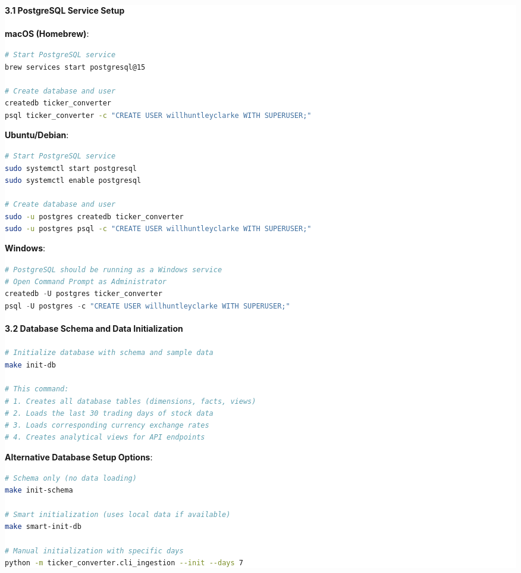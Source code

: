 #### 3.1 PostgreSQL Service Setup

**macOS (Homebrew)**:
```bash
# Start PostgreSQL service
brew services start postgresql@15

# Create database and user
createdb ticker_converter
psql ticker_converter -c "CREATE USER willhuntleyclarke WITH SUPERUSER;"
```

**Ubuntu/Debian**:
```bash
# Start PostgreSQL service
sudo systemctl start postgresql
sudo systemctl enable postgresql

# Create database and user
sudo -u postgres createdb ticker_converter
sudo -u postgres psql -c "CREATE USER willhuntleyclarke WITH SUPERUSER;"
```

**Windows**:
```powershell
# PostgreSQL should be running as a Windows service
# Open Command Prompt as Administrator
createdb -U postgres ticker_converter
psql -U postgres -c "CREATE USER willhuntleyclarke WITH SUPERUSER;"
```

#### 3.2 Database Schema and Data Initialization
```bash
# Initialize database with schema and sample data
make init-db

# This command:
# 1. Creates all database tables (dimensions, facts, views)
# 2. Loads the last 30 trading days of stock data
# 3. Loads corresponding currency exchange rates
# 4. Creates analytical views for API endpoints
```

**Alternative Database Setup Options**:
```bash
# Schema only (no data loading)
make init-schema

# Smart initialization (uses local data if available)
make smart-init-db

# Manual initialization with specific days
python -m ticker_converter.cli_ingestion --init --days 7
```
